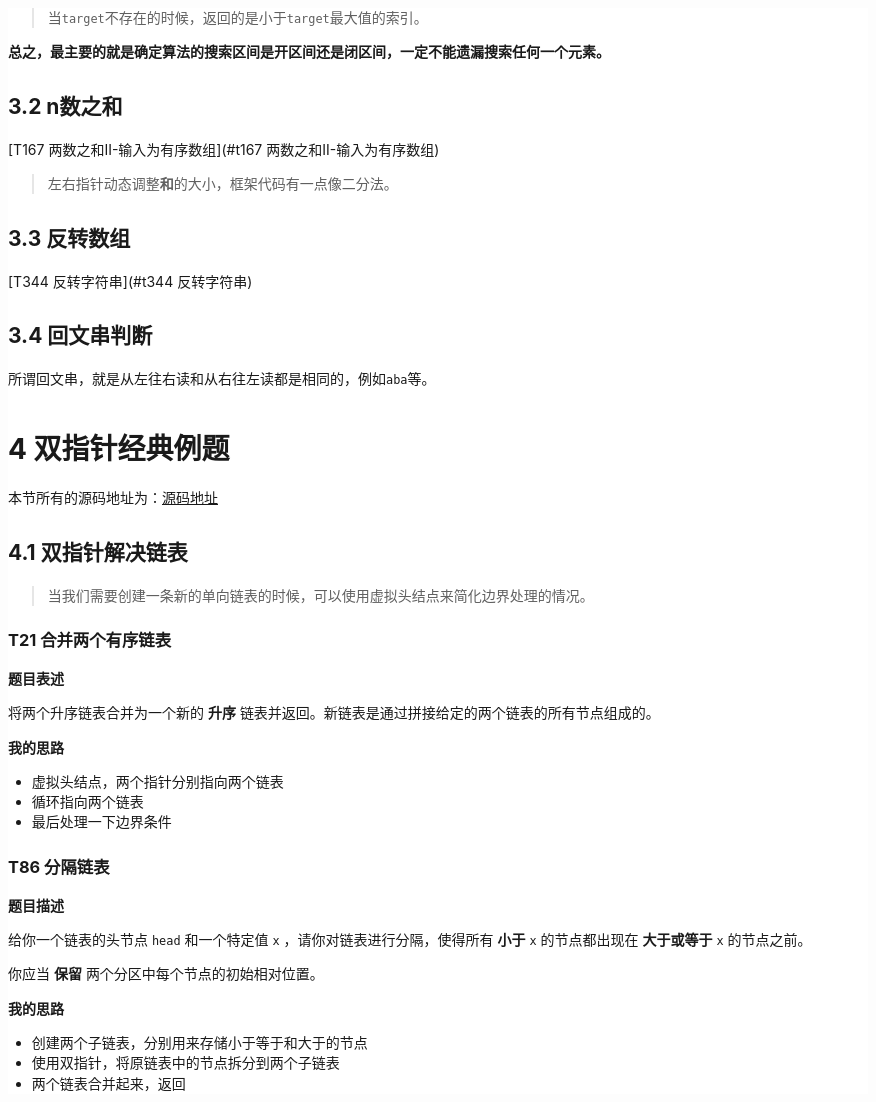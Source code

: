 > 当`target`不存在的时候，返回的是小于`target`最大值的索引。

**总之，最主要的就是确定算法的搜索区间是开区间还是闭区间，一定不能遗漏搜索任何一个元素。**

## 3.2 n数之和

[T167 两数之和II-输入为有序数组](#t167 两数之和II-输入为有序数组)

> 左右指针动态调整**和**的大小，框架代码有一点像二分法。

## 3.3 反转数组

[T344 反转字符串](#t344 反转字符串)

## 3.4 回文串判断

所谓回文串，就是从左往右读和从右往左读都是相同的，例如`aba`等。



# 4 双指针经典例题

本节所有的源码地址为：[源码地址](https://github.com/shepi-666/algorithm/tree/master/src/online/labuladong/algo/doublepointer)

## 4.1 双指针解决链表

> 当我们需要创建一条新的单向链表的时候，可以使用虚拟头结点来简化边界处理的情况。

### T21 合并两个有序链表

**题目表述**

将两个升序链表合并为一个新的 **升序** 链表并返回。新链表是通过拼接给定的两个链表的所有节点组成的。 

**我的思路**

* 虚拟头结点，两个指针分别指向两个链表
* 循环指向两个链表
* 最后处理一下边界条件

### T86 分隔链表

**题目描述**

给你一个链表的头节点 `head` 和一个特定值 `x` ，请你对链表进行分隔，使得所有 **小于** `x` 的节点都出现在 **大于或等于** `x` 的节点之前。

你应当 **保留** 两个分区中每个节点的初始相对位置。

**我的思路**

* 创建两个子链表，分别用来存储小于等于和大于的节点
* 使用双指针，将原链表中的节点拆分到两个子链表
* 两个链表合并起来，返回
